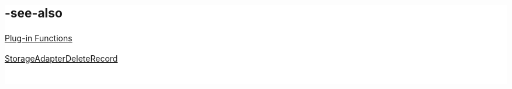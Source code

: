 



## -see-also




<a href="https://docs.microsoft.com/windows/desktop/SecBioMet/plug-in-functions">Plug-in Functions</a>



<a href="https://docs.microsoft.com/windows/desktop/api/winbio_adapter/nc-winbio_adapter-pibio_storage_delete_record_fn">StorageAdapterDeleteRecord</a>
 

 

